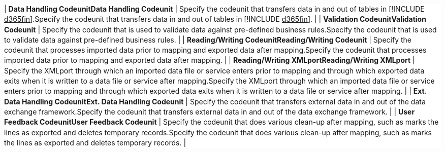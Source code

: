    |   <span data-ttu-id="bd271-141">**Data Handling Codeunit**</span><span class="sxs-lookup"><span data-stu-id="bd271-141">**Data Handling Codeunit**</span></span>    |                                                                                                                                                                                                             <span data-ttu-id="bd271-142">Specify the codeunit that transfers data in and out of tables in [!INCLUDE [d365fin](includes/d365fin_md.md)].</span><span class="sxs-lookup"><span data-stu-id="bd271-142">Specify the codeunit that transfers data in and out of tables in [!INCLUDE [d365fin](includes/d365fin_md.md)].</span></span>                                                                                                                                                                                                              |
   |     <span data-ttu-id="bd271-143">**Validation Codeunit**</span><span class="sxs-lookup"><span data-stu-id="bd271-143">**Validation Codeunit**</span></span>     |                                                                                                                                                                                                                         <span data-ttu-id="bd271-144">Specify the codeunit that is used to validate data against pre-defined business rules.</span><span class="sxs-lookup"><span data-stu-id="bd271-144">Specify the codeunit that is used to validate data against pre-defined business rules.</span></span>                                                                                                                                                                                                                          |
   |  <span data-ttu-id="bd271-145">**Reading/Writing Codeunit**</span><span class="sxs-lookup"><span data-stu-id="bd271-145">**Reading/Writing Codeunit**</span></span>   |                                                                                                                                                                                                                   <span data-ttu-id="bd271-146">Specify the codeunit that processes imported data prior to mapping and exported data after mapping.</span><span class="sxs-lookup"><span data-stu-id="bd271-146">Specify the codeunit that processes imported data prior to mapping and exported data after mapping.</span></span>                                                                                                                                                                                                                   |
   |   <span data-ttu-id="bd271-147">**Reading/Writing XMLport**</span><span class="sxs-lookup"><span data-stu-id="bd271-147">**Reading/Writing XMLport**</span></span>   |                                                                                                                                                                      <span data-ttu-id="bd271-148">Specify the XMLport through which an imported data file or service enters prior to mapping and through which exported data exits when it is written to a data file or service after mapping.</span><span class="sxs-lookup"><span data-stu-id="bd271-148">Specify the XMLport through which an imported data file or service enters prior to mapping and through which exported data exits when it is written to a data file or service after mapping.</span></span>                                                                                                                                                                       |
   | <span data-ttu-id="bd271-149">**Ext. Data Handling Codeunit**</span><span class="sxs-lookup"><span data-stu-id="bd271-149">**Ext. Data Handling Codeunit**</span></span> |                                                                                                                                                                                                                      <span data-ttu-id="bd271-150">Specify the codeunit that transfers external data in and out of the data exchange framework.</span><span class="sxs-lookup"><span data-stu-id="bd271-150">Specify the codeunit that transfers external data in and out of the data exchange framework.</span></span>                                                                                                                                                                                                                       |
   |   <span data-ttu-id="bd271-151">**User Feedback Codeunit**</span><span class="sxs-lookup"><span data-stu-id="bd271-151">**User Feedback Codeunit**</span></span>    |                                                                                                                                                                                                    <span data-ttu-id="bd271-152">Specify the codeunit that does various clean-up after mapping, such as marks the lines as exported and deletes temporary records.</span><span class="sxs-lookup"><span data-stu-id="bd271-152">Specify the codeunit that does various clean-up after mapping, such as marks the lines as exported and deletes temporary records.</span></span>                                                                                                                                                                                                    |
